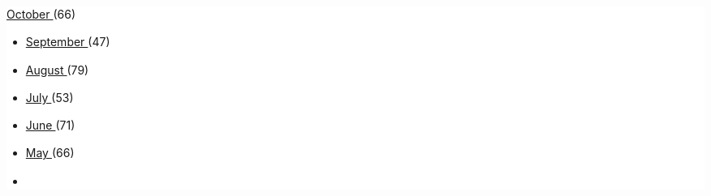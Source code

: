 <a href="https://tywkiwdbi.blogspot.com/2014/10/">
October
</a>
<span>(66)</span>
</li>
</ul>
<ul>
<li>

<a href="https://tywkiwdbi.blogspot.com/2014/09/">
September
</a>
<span>(47)</span>
</li>
</ul>
<ul>
<li>

<a href="https://tywkiwdbi.blogspot.com/2014/08/">
August
</a>
<span>(79)</span>
</li>
</ul>
<ul>
<li>

<a href="https://tywkiwdbi.blogspot.com/2014/07/">
July
</a>
<span>(53)</span>
</li>
</ul>
<ul>
<li>

<a href="https://tywkiwdbi.blogspot.com/2014/06/">
June
</a>
<span>(71)</span>
</li>
</ul>
<ul>
<li>

<a href="https://tywkiwdbi.blogspot.com/2014/05/">
May
</a>
<span>(66)</span>
</li>
</ul>
<ul>
<li>
